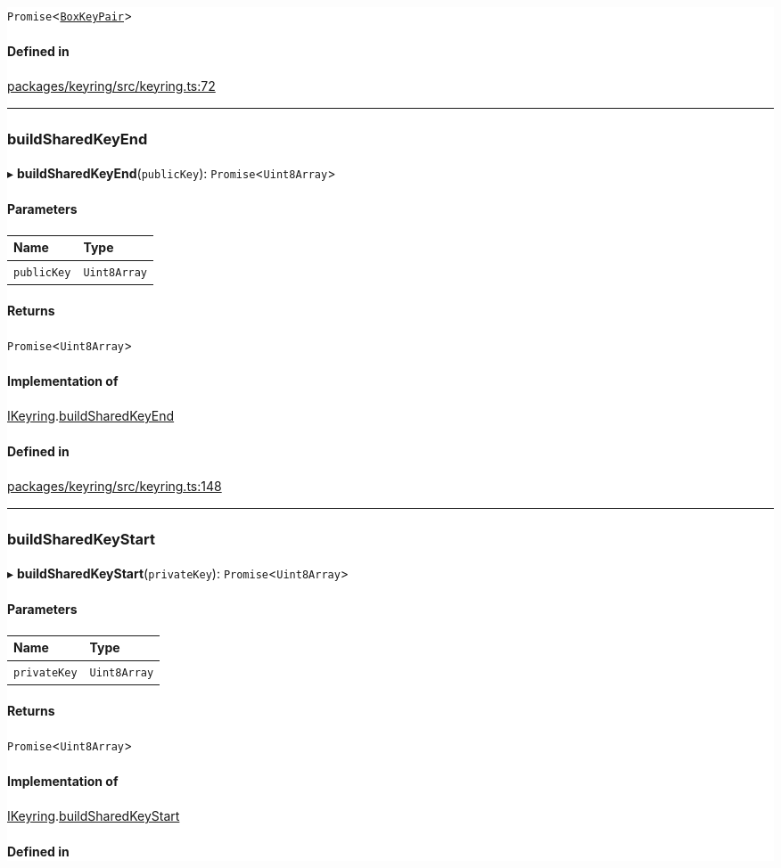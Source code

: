 `Promise`<[`BoxKeyPair`](../interfaces/verida_keyring._internal_.BoxKeyPair.md)\>

#### Defined in

[packages/keyring/src/keyring.ts:72](https://github.com/verida/verida-js/blob/5040472/packages/keyring/src/keyring.ts#L72)

___

### buildSharedKeyEnd

▸ **buildSharedKeyEnd**(`publicKey`): `Promise`<`Uint8Array`\>

#### Parameters

| Name | Type |
| :------ | :------ |
| `publicKey` | `Uint8Array` |

#### Returns

`Promise`<`Uint8Array`\>

#### Implementation of

[IKeyring](../interfaces/verida_keyring._internal_.IKeyring.md).[buildSharedKeyEnd](../interfaces/verida_keyring._internal_.IKeyring.md#buildsharedkeyend)

#### Defined in

[packages/keyring/src/keyring.ts:148](https://github.com/verida/verida-js/blob/5040472/packages/keyring/src/keyring.ts#L148)

___

### buildSharedKeyStart

▸ **buildSharedKeyStart**(`privateKey`): `Promise`<`Uint8Array`\>

#### Parameters

| Name | Type |
| :------ | :------ |
| `privateKey` | `Uint8Array` |

#### Returns

`Promise`<`Uint8Array`\>

#### Implementation of

[IKeyring](../interfaces/verida_keyring._internal_.IKeyring.md).[buildSharedKeyStart](../interfaces/verida_keyring._internal_.IKeyring.md#buildsharedkeystart)

#### Defined in
